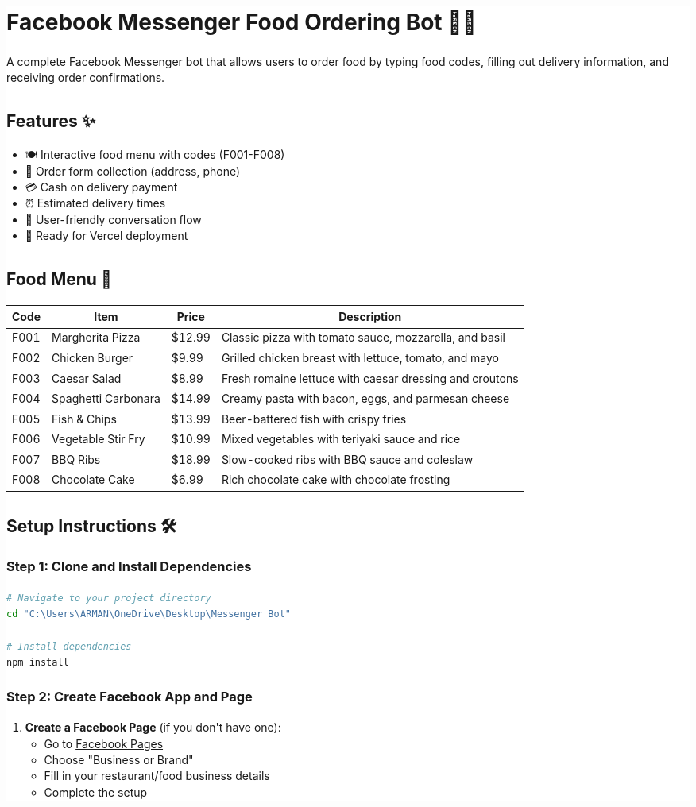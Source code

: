 # Facebook Messenger Food Ordering Bot 🍕🤖

A complete Facebook Messenger bot that allows users to order food by typing food codes, filling out delivery information, and receiving order confirmations.

## Features ✨

- 🍽️ Interactive food menu with codes (F001-F008)
- 📝 Order form collection (address, phone)
- 💳 Cash on delivery payment
- ⏰ Estimated delivery times
- 🎯 User-friendly conversation flow
- 🚀 Ready for Vercel deployment

## Food Menu 🍕

| Code | Item | Price | Description |
|------|------|-------|-------------|
| F001 | Margherita Pizza | $12.99 | Classic pizza with tomato sauce, mozzarella, and basil |
| F002 | Chicken Burger | $9.99 | Grilled chicken breast with lettuce, tomato, and mayo |
| F003 | Caesar Salad | $8.99 | Fresh romaine lettuce with caesar dressing and croutons |
| F004 | Spaghetti Carbonara | $14.99 | Creamy pasta with bacon, eggs, and parmesan cheese |
| F005 | Fish & Chips | $13.99 | Beer-battered fish with crispy fries |
| F006 | Vegetable Stir Fry | $10.99 | Mixed vegetables with teriyaki sauce and rice |
| F007 | BBQ Ribs | $18.99 | Slow-cooked ribs with BBQ sauce and coleslaw |
| F008 | Chocolate Cake | $6.99 | Rich chocolate cake with chocolate frosting |

## Setup Instructions 🛠️

### Step 1: Clone and Install Dependencies

```bash
# Navigate to your project directory
cd "C:\Users\ARMAN\OneDrive\Desktop\Messenger Bot"

# Install dependencies
npm install
```

### Step 2: Create Facebook App and Page

1. **Create a Facebook Page** (if you don't have one):
   - Go to [Facebook Pages](https://www.facebook.com/pages/create)
   - Choose "Business or Brand"
   - Fill in your restaurant/food business details
   - Complete the setup

